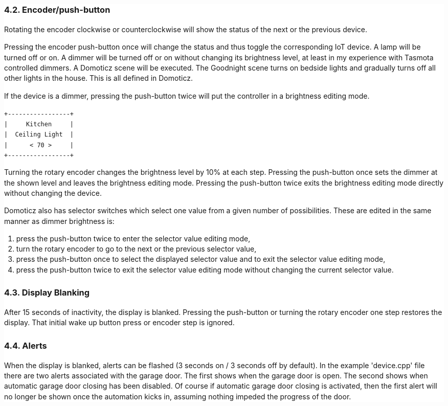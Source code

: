 
### 4.2. Encoder/push-button

Rotating the encoder clockwise or counterclockwise will show the status of the next or the previous device. 

Pressing the encoder push-button once will change the status and thus toggle the corresponding IoT device. A lamp will
be turned off or on. A dimmer will be turned off or on without changing its brightness level, at least
in my experience with Tasmota controlled dimmers. A Domoticz scene will be executed. The Goodnight scene
turns on bedside lights and gradually turns off all other lights in the house. This is all defined in 
Domoticz.

If the device is a dimmer, pressing the push-button twice will put the controller in a brightness editing mode.  

    +-----------------+
    |     Kitchen     |
    |  Ceiling Light  |
    |      < 70 >     |
    +-----------------+

Turning the rotary encoder changes the brightness level by 10% at each step. 
Pressing the push-button once sets the dimmer at the shown level and leaves the brightness editing mode. 
Pressing the push-button twice exits the brightness editing mode directly without changing the device.

Domoticz also has selector switches which select one value from a given number of possibilities. 
These are edited in the same manner as dimmer brightness is: 

  1. press the push-button twice to enter the selector value editing mode,
  2. turn the rotary encoder to go to the next or the previous selector value,
  3. press the push-button once to select the displayed selector value and to exit the selector value editing mode,
  4. press the push-button twice to exit the selector value editing mode without changing the current selector value.


### 4.3. Display Blanking

After 15 seconds of inactivity, the display is blanked. Pressing the push-button or turning the rotary encoder one
step restores the display. That initial wake up button press or encoder step is ignored.

### 4.4. Alerts

When the display is blanked, alerts can be flashed (3 seconds on / 3 seconds off by default). In the example 'device.cpp'
file there are two alerts associated with the garage door. The first shows when the garage door is open. The second shows when
automatic garage door closing has been disabled. Of course if automatic garage door closing is activated, then the first
alert will no longer be shown once the automation kicks in, assuming nothing impeded the progress of the door.
